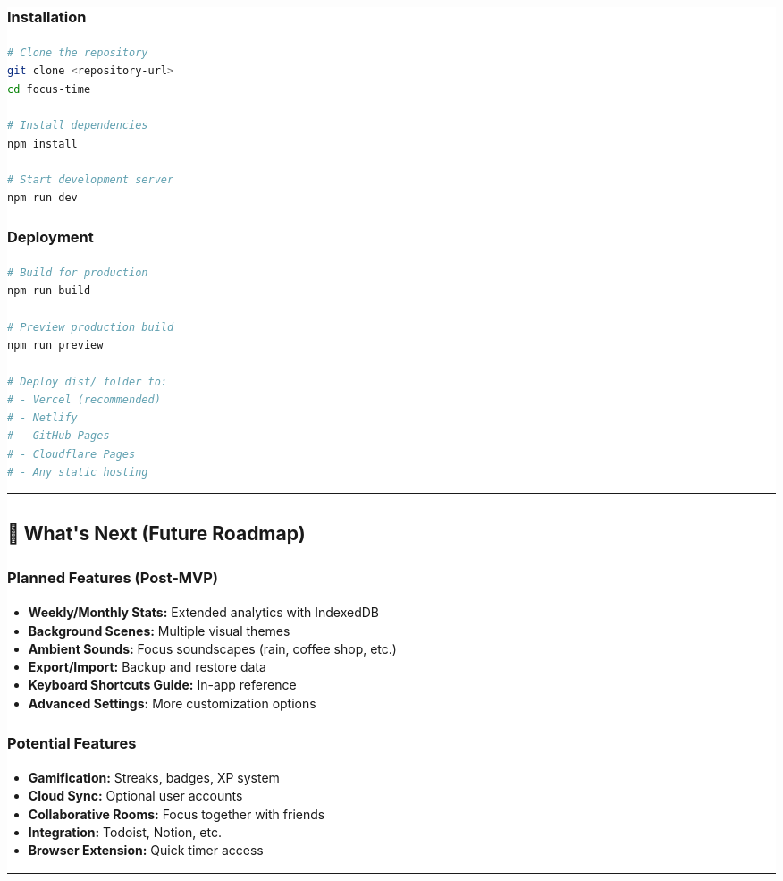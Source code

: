 ### Installation

```bash
# Clone the repository
git clone <repository-url>
cd focus-time

# Install dependencies
npm install

# Start development server
npm run dev
```

### Deployment

```bash
# Build for production
npm run build

# Preview production build
npm run preview

# Deploy dist/ folder to:
# - Vercel (recommended)
# - Netlify
# - GitHub Pages
# - Cloudflare Pages
# - Any static hosting
```

---

## 🔮 What's Next (Future Roadmap)

### Planned Features (Post-MVP)
- **Weekly/Monthly Stats:** Extended analytics with IndexedDB
- **Background Scenes:** Multiple visual themes
- **Ambient Sounds:** Focus soundscapes (rain, coffee shop, etc.)
- **Export/Import:** Backup and restore data
- **Keyboard Shortcuts Guide:** In-app reference
- **Advanced Settings:** More customization options

### Potential Features
- **Gamification:** Streaks, badges, XP system
- **Cloud Sync:** Optional user accounts
- **Collaborative Rooms:** Focus together with friends
- **Integration:** Todoist, Notion, etc.
- **Browser Extension:** Quick timer access

---
